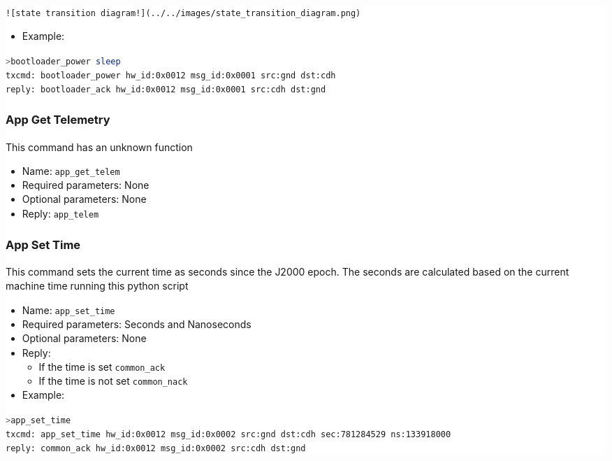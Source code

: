     ![state transition diagram!](../../images/state_transition_diagram.png)
* Example:
```bash
>bootloader_power sleep
txcmd: bootloader_power hw_id:0x0012 msg_id:0x0001 src:gnd dst:cdh
reply: bootloader_ack hw_id:0x0012 msg_id:0x0001 src:cdh dst:gnd
```


### <a name="app_get_telem"></a> App Get Telemetry

This command has an unknown function
* Name: `app_get_telem`
* Required parameters: None
* Optional parameters: None
* Reply: `app_telem`


### <a name="app_set_time"></a> App Set Time

This command sets the current time as seconds since the J2000 epoch. The seconds are calculated based on the current machine time running this python script
* Name: `app_set_time`
* Required parameters: Seconds and Nanoseconds
* Optional parameters: None
* Reply:
  * If the time is set
    `common_ack`
  * If the time is not set
    `common_nack`
* Example:
```bash
>app_set_time
txcmd: app_set_time hw_id:0x0012 msg_id:0x0002 src:gnd dst:cdh sec:781284529 ns:133918000
reply: common_ack hw_id:0x0012 msg_id:0x0002 src:cdh dst:gnd
```
